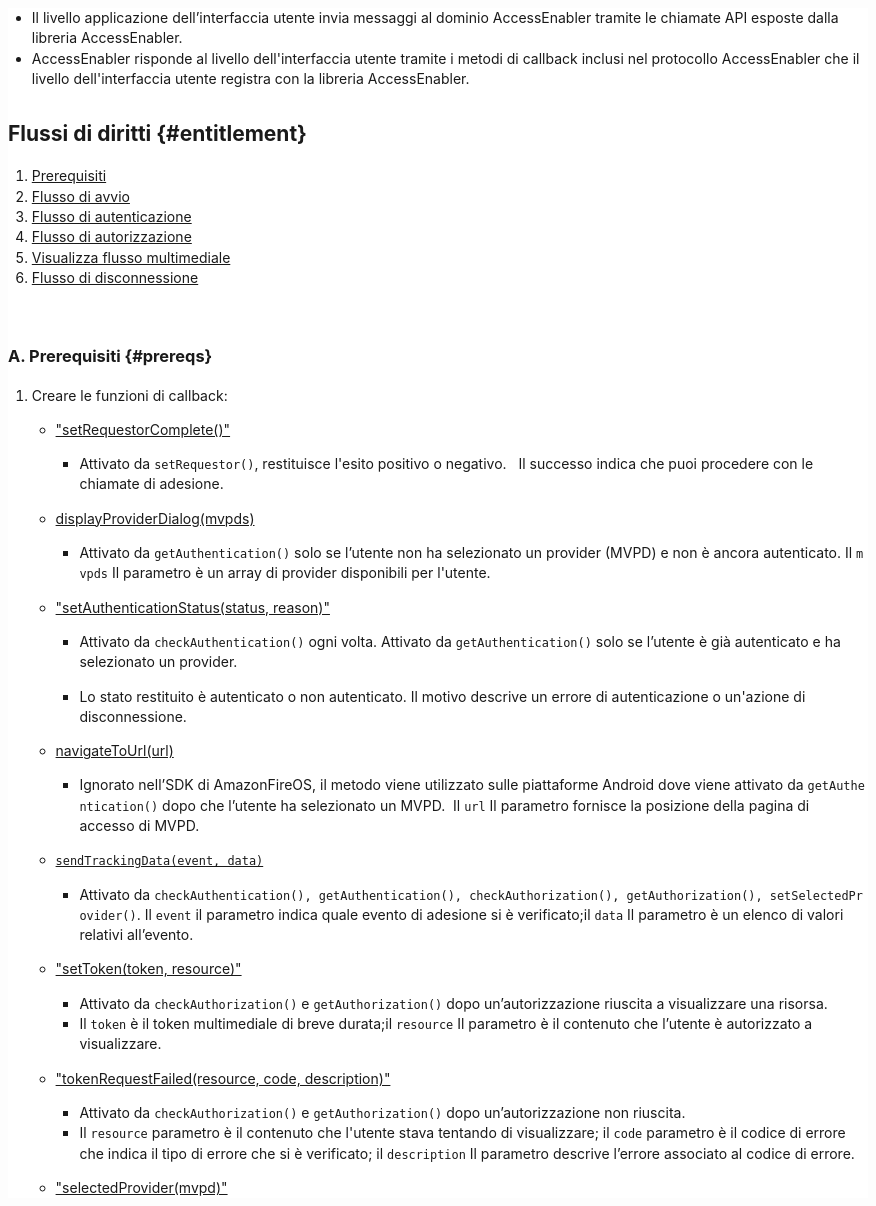 - Il livello applicazione dell’interfaccia utente invia messaggi al dominio AccessEnabler tramite le chiamate API esposte dalla libreria AccessEnabler.
- AccessEnabler risponde al livello dell&#39;interfaccia utente tramite i metodi di callback inclusi nel protocollo AccessEnabler che il livello dell&#39;interfaccia utente registra con la libreria AccessEnabler.

## Flussi di diritti {#entitlement}

1. [Prerequisiti](#prereqs)
1. [Flusso di avvio](#startup_flow)
1. [Flusso di autenticazione](#authn_flow)
1. [Flusso di autorizzazione](#authz_flow)
1. [Visualizza flusso multimediale](#media_flow)
1. [Flusso di disconnessione](#logout_flow)

 

### A. Prerequisiti {#prereqs}

1. Creare le funzioni di callback:
   - [&quot;setRequestorComplete()&quot;](#$setRequestorComplete)

      - Attivato da `setRequestor()`, restituisce l&#39;esito positivo o negativo.     Il successo indica che puoi procedere con le chiamate di adesione.
   - [displayProviderDialog(mvpds)](#$displayProviderDialog)

      - Attivato da `getAuthentication()` solo se l’utente non ha selezionato un provider (MVPD) e non è ancora autenticato. Il `mvpds` Il parametro è un array di provider disponibili per l&#39;utente.
   - [&quot;setAuthenticationStatus(status, reason)&quot;](#$setAuthNStatus)

      - Attivato da `checkAuthentication()` ogni volta. Attivato da `getAuthentication()` solo se l’utente è già autenticato e ha selezionato un provider.

      - Lo stato restituito è autenticato o non autenticato. Il motivo descrive un errore di autenticazione o un&#39;azione di disconnessione.
   - [navigateToUrl(url)](#$navigateToUrl)

      - Ignorato nell’SDK di AmazonFireOS, il metodo viene utilizzato sulle piattaforme Android dove viene attivato da `getAuthentication()` dopo che l’utente ha selezionato un MVPD.  Il `url` Il parametro fornisce la posizione della pagina di accesso di MVPD.
   - [`sendTrackingData(event, data)`](#$sendTrackingData)

      - Attivato da `checkAuthentication(), getAuthentication(), checkAuthorization(), getAuthorization(), setSelectedProvider()`.
Il `event` il parametro indica quale evento di adesione si è verificato;il `data` Il parametro è un elenco di valori relativi all’evento. 
   - [&quot;setToken(token, resource)&quot;](#$setToken)

      - Attivato da `checkAuthorization()` e `getAuthorization()` dopo un’autorizzazione riuscita a visualizzare una risorsa.
      - Il `token` è il token multimediale di breve durata;il `resource` Il parametro è il contenuto che l’utente è autorizzato a visualizzare.
   - [&quot;tokenRequestFailed(resource, code, description)&quot;](#$tokenRequestFailed)

      - Attivato da `checkAuthorization()` e `getAuthorization()` dopo un’autorizzazione non riuscita.
      - Il `resource` parametro è il contenuto che l&#39;utente stava tentando di visualizzare; il `code` parametro è il codice di errore che indica il tipo di errore che si è verificato; il `description` Il parametro descrive l’errore associato al codice di errore.
   - [&quot;selectedProvider(mvpd)&quot;](#$selectedProvider)
